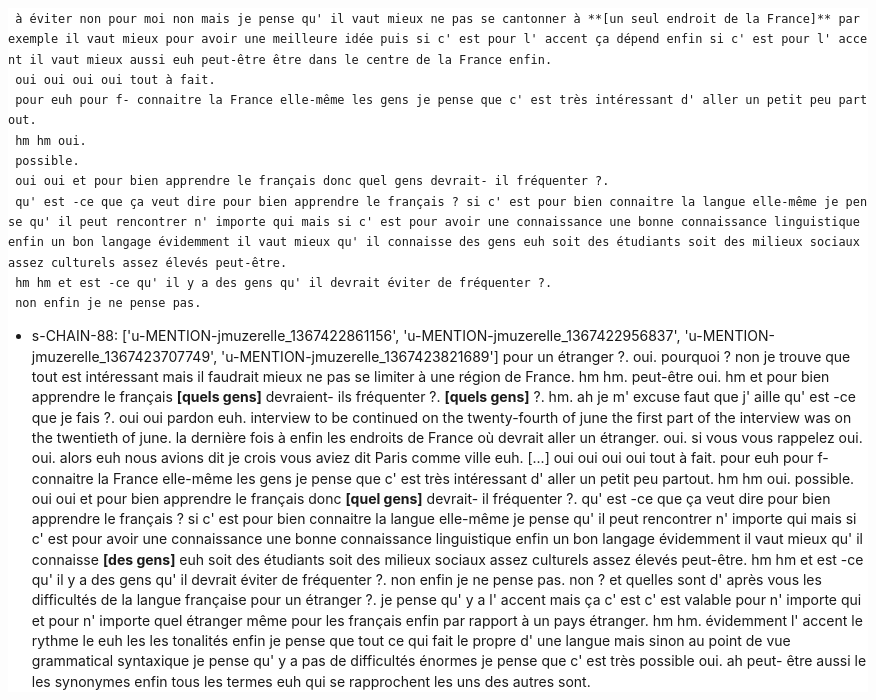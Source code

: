 	 à éviter non pour moi non mais je pense qu' il vaut mieux ne pas se cantonner à **[un seul endroit de la France]** par exemple il vaut mieux pour avoir une meilleure idée puis si c' est pour l' accent ça dépend enfin si c' est pour l' accent il vaut mieux aussi euh peut-être être dans le centre de la France enfin.
	 oui oui oui oui tout à fait.
	 pour euh pour f- connaitre la France elle-même les gens je pense que c' est très intéressant d' aller un petit peu partout.
	 hm hm oui.
	 possible.
	 oui oui et pour bien apprendre le français donc quel gens devrait- il fréquenter ?.
	 qu' est -ce que ça veut dire pour bien apprendre le français ? si c' est pour bien connaitre la langue elle-même je pense qu' il peut rencontrer n' importe qui mais si c' est pour avoir une connaissance une bonne connaissance linguistique enfin un bon langage évidemment il vaut mieux qu' il connaisse des gens euh soit des étudiants soit des milieux sociaux assez culturels assez élevés peut-être.
	 hm hm et est -ce qu' il y a des gens qu' il devrait éviter de fréquenter ?.
	 non enfin je ne pense pas.
	
 * s-CHAIN-88: ['u-MENTION-jmuzerelle_1367422861156', 'u-MENTION-jmuzerelle_1367422956837', 'u-MENTION-jmuzerelle_1367423707749', 'u-MENTION-jmuzerelle_1367423821689']
	pour un étranger ?.
	 oui.
	 pourquoi ? non je trouve que tout est intéressant mais il faudrait mieux ne pas se limiter à une région de France.
	 hm hm.
	 peut-être oui.
	 hm et pour bien apprendre le français **[quels gens]** devraient- ils fréquenter ?.
	 **[quels gens]** ?.
	 hm.
	 ah je m' excuse faut que j' aille qu' est -ce que je fais ?.
	 oui oui pardon euh.
	 interview to be continued on the twenty-fourth of june the first part of the interview was on the twentieth of june.
	 la dernière fois à enfin les endroits de France où devrait aller un étranger.
	 oui.
	 si vous vous rappelez oui.
	 oui.
	 alors euh nous avions dit je crois vous aviez dit Paris comme ville euh.
	 [...] oui oui oui oui tout à fait.
	 pour euh pour f- connaitre la France elle-même les gens je pense que c' est très intéressant d' aller un petit peu partout.
	 hm hm oui.
	 possible.
	 oui oui et pour bien apprendre le français donc **[quel gens]** devrait- il fréquenter ?.
	 qu' est -ce que ça veut dire pour bien apprendre le français ? si c' est pour bien connaitre la langue elle-même je pense qu' il peut rencontrer n' importe qui mais si c' est pour avoir une connaissance une bonne connaissance linguistique enfin un bon langage évidemment il vaut mieux qu' il connaisse **[des gens]** euh soit des étudiants soit des milieux sociaux assez culturels assez élevés peut-être.
	 hm hm et est -ce qu' il y a des gens qu' il devrait éviter de fréquenter ?.
	 non enfin je ne pense pas.
	 non ? et quelles sont d' après vous les difficultés de la langue française pour un étranger ?.
	 je pense qu' y a l' accent mais ça c' est c' est valable pour n' importe qui et pour n' importe quel étranger même pour les français enfin par rapport à un pays étranger.
	 hm hm.
	 évidemment l' accent le rythme le euh les les tonalités enfin je pense que tout ce qui fait le propre d' une langue mais sinon au point de vue grammatical syntaxique je pense qu' y a pas de difficultés énormes je pense que c' est très possible oui.
	 ah peut- être aussi le les synonymes enfin tous les termes euh qui se rapprochent les uns des autres sont.
	